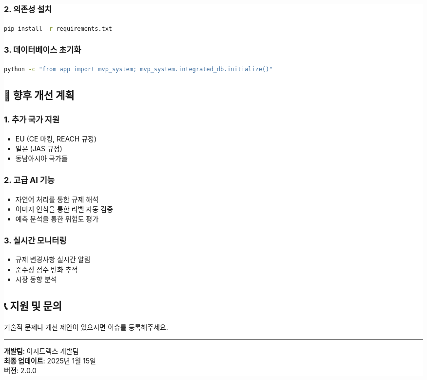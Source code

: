 ### 2. 의존성 설치
```bash
pip install -r requirements.txt
```

### 3. 데이터베이스 초기화
```bash
python -c "from app import mvp_system; mvp_system.integrated_db.initialize()"
```

## 🔮 향후 개선 계획

### 1. 추가 국가 지원
- EU (CE 마킹, REACH 규정)
- 일본 (JAS 규정)
- 동남아시아 국가들

### 2. 고급 AI 기능
- 자연어 처리를 통한 규제 해석
- 이미지 인식을 통한 라벨 자동 검증
- 예측 분석을 통한 위험도 평가

### 3. 실시간 모니터링
- 규제 변경사항 실시간 알림
- 준수성 점수 변화 추적
- 시장 동향 분석

## 📞 지원 및 문의

기술적 문제나 개선 제안이 있으시면 이슈를 등록해주세요.

---

**개발팀**: 이지트랙스 개발팀  
**최종 업데이트**: 2025년 1월 15일  
**버전**: 2.0.0 